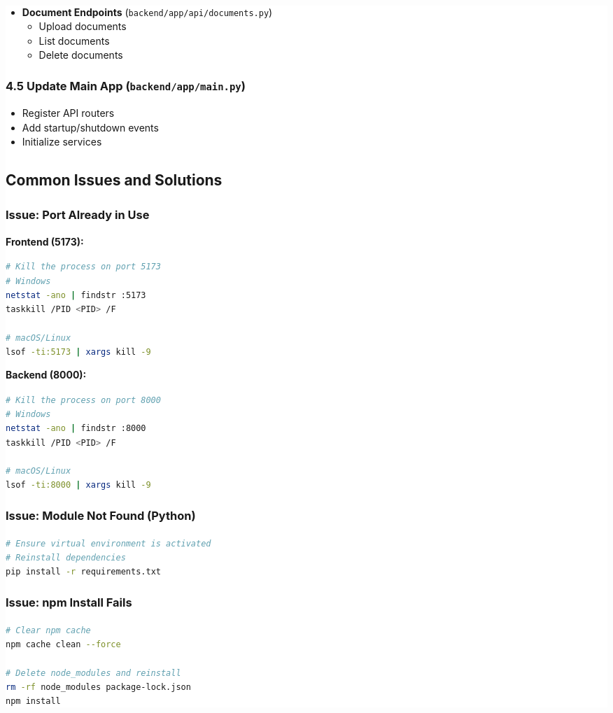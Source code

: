 - **Document Endpoints** (`backend/app/api/documents.py`)
  - Upload documents
  - List documents
  - Delete documents

### 4.5 Update Main App (`backend/app/main.py`)
- Register API routers
- Add startup/shutdown events
- Initialize services

## Common Issues and Solutions

### Issue: Port Already in Use

**Frontend (5173):**
```bash
# Kill the process on port 5173
# Windows
netstat -ano | findstr :5173
taskkill /PID <PID> /F

# macOS/Linux
lsof -ti:5173 | xargs kill -9
```

**Backend (8000):**
```bash
# Kill the process on port 8000
# Windows
netstat -ano | findstr :8000
taskkill /PID <PID> /F

# macOS/Linux
lsof -ti:8000 | xargs kill -9
```

### Issue: Module Not Found (Python)
```bash
# Ensure virtual environment is activated
# Reinstall dependencies
pip install -r requirements.txt
```

### Issue: npm Install Fails
```bash
# Clear npm cache
npm cache clean --force

# Delete node_modules and reinstall
rm -rf node_modules package-lock.json
npm install
```
